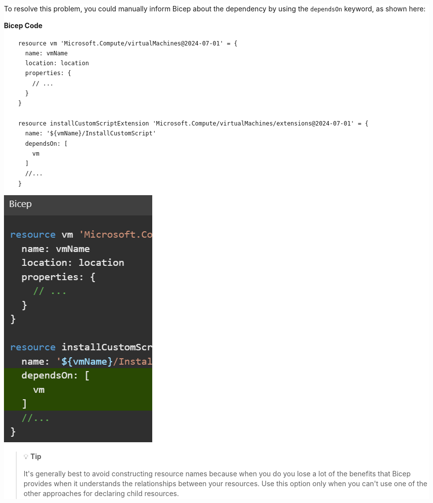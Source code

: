 To resolve this problem, you could manually inform Bicep about the dependency by using the `dependsOn` keyword, as shown here:

**Bicep Code**
```bicep
    resource vm 'Microsoft.Compute/virtualMachines@2024-07-01' = {
      name: vmName
      location: location
      properties: {
        // ...
      }
    }
    
    resource installCustomScriptExtension 'Microsoft.Compute/virtualMachines/extensions@2024-07-01' = {
      name: '${vmName}/InstallCustomScript'
      dependsOn: [
        vm
      ]
      //...
    }
```
![](./assets/2025-06-12-07-09-58.png)


> 💡 **Tip**  
> 
> It's generally best to avoid constructing resource names because when you do you lose a lot of the benefits that Bicep provides when it understands the relationships between your resources. Use this option only when you can't use one of the other approaches for declaring child resources.
